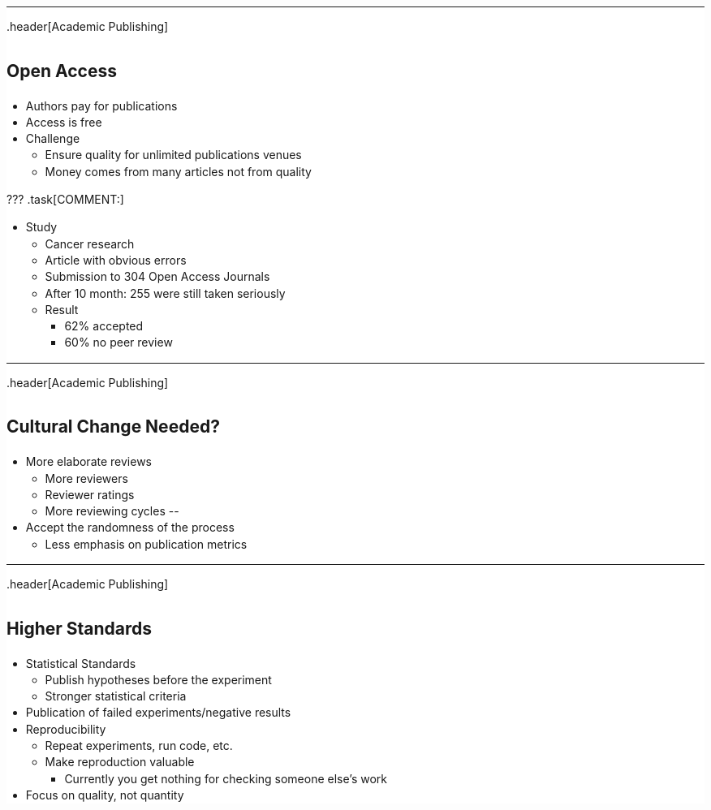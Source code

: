 
---
.header[Academic Publishing]

## Open Access

* Authors pay for publications
* Access is free
* Challenge
    * Ensure quality for unlimited publications venues
    * Money comes from many articles not from quality


???
.task[COMMENT:]  

* Study
    * Cancer research
    * Article with obvious errors
    * Submission to 304 Open Access Journals
    * After 10 month: 255 were still taken seriously
    * Result
        * 62% accepted
        * 60% no peer review


---
.header[Academic Publishing]

## Cultural Change Needed?

* More elaborate reviews
    * More reviewers
    * Reviewer ratings
    * More reviewing cycles
--
* Accept the randomness of the process
    * Less emphasis on publication metrics


---
.header[Academic Publishing]

## Higher Standards

* Statistical Standards
    * Publish hypotheses before the experiment
    * Stronger statistical criteria
* Publication of failed experiments/negative results
* Reproducibility
    * Repeat experiments, run code, etc.
    * Make reproduction valuable 
        * Currently you get nothing for checking someone else’s work
* Focus on quality, not quantity
